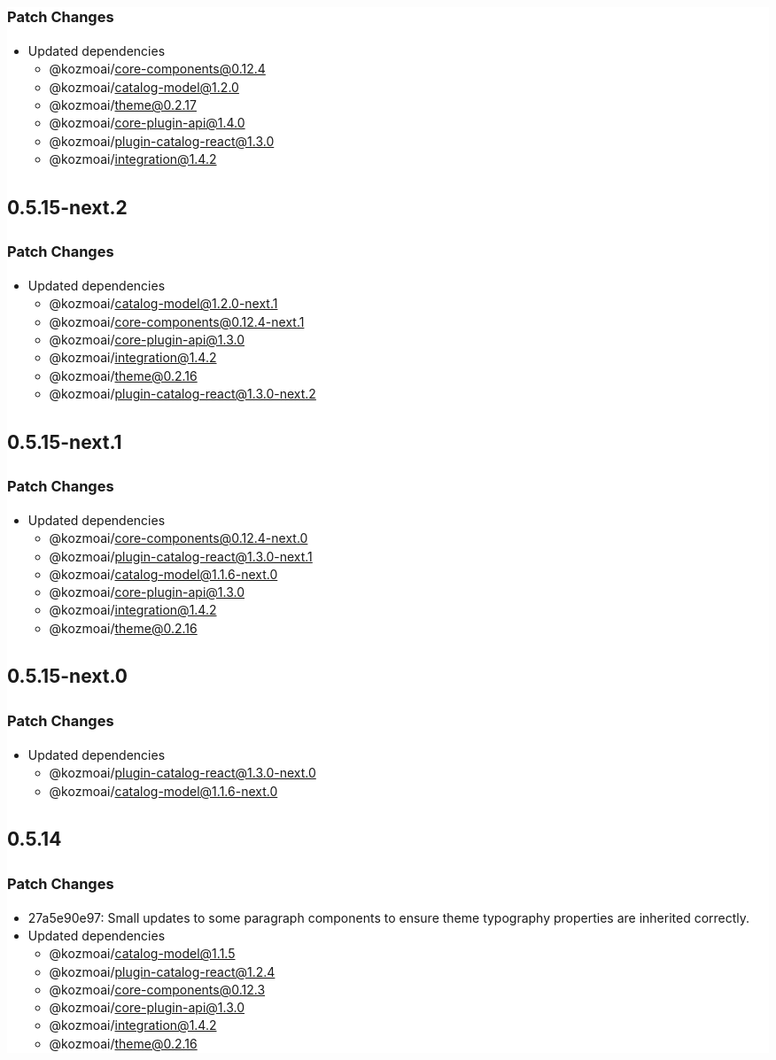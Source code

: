 ### Patch Changes

- Updated dependencies
  - @kozmoai/core-components@0.12.4
  - @kozmoai/catalog-model@1.2.0
  - @kozmoai/theme@0.2.17
  - @kozmoai/core-plugin-api@1.4.0
  - @kozmoai/plugin-catalog-react@1.3.0
  - @kozmoai/integration@1.4.2

## 0.5.15-next.2

### Patch Changes

- Updated dependencies
  - @kozmoai/catalog-model@1.2.0-next.1
  - @kozmoai/core-components@0.12.4-next.1
  - @kozmoai/core-plugin-api@1.3.0
  - @kozmoai/integration@1.4.2
  - @kozmoai/theme@0.2.16
  - @kozmoai/plugin-catalog-react@1.3.0-next.2

## 0.5.15-next.1

### Patch Changes

- Updated dependencies
  - @kozmoai/core-components@0.12.4-next.0
  - @kozmoai/plugin-catalog-react@1.3.0-next.1
  - @kozmoai/catalog-model@1.1.6-next.0
  - @kozmoai/core-plugin-api@1.3.0
  - @kozmoai/integration@1.4.2
  - @kozmoai/theme@0.2.16

## 0.5.15-next.0

### Patch Changes

- Updated dependencies
  - @kozmoai/plugin-catalog-react@1.3.0-next.0
  - @kozmoai/catalog-model@1.1.6-next.0

## 0.5.14

### Patch Changes

- 27a5e90e97: Small updates to some paragraph components to ensure theme typography properties are inherited correctly.
- Updated dependencies
  - @kozmoai/catalog-model@1.1.5
  - @kozmoai/plugin-catalog-react@1.2.4
  - @kozmoai/core-components@0.12.3
  - @kozmoai/core-plugin-api@1.3.0
  - @kozmoai/integration@1.4.2
  - @kozmoai/theme@0.2.16
